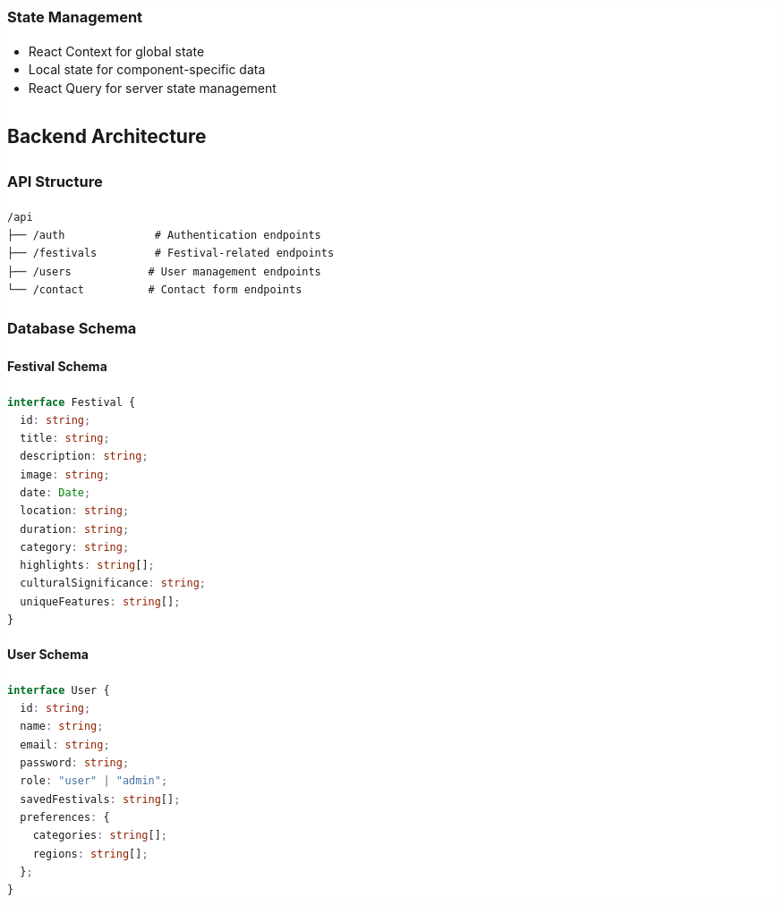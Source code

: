 ### State Management

- React Context for global state
- Local state for component-specific data
- React Query for server state management

## Backend Architecture

### API Structure

```
/api
├── /auth              # Authentication endpoints
├── /festivals         # Festival-related endpoints
├── /users            # User management endpoints
└── /contact          # Contact form endpoints
```

### Database Schema

#### Festival Schema

```typescript
interface Festival {
  id: string;
  title: string;
  description: string;
  image: string;
  date: Date;
  location: string;
  duration: string;
  category: string;
  highlights: string[];
  culturalSignificance: string;
  uniqueFeatures: string[];
}
```

#### User Schema

```typescript
interface User {
  id: string;
  name: string;
  email: string;
  password: string;
  role: "user" | "admin";
  savedFestivals: string[];
  preferences: {
    categories: string[];
    regions: string[];
  };
}
```
